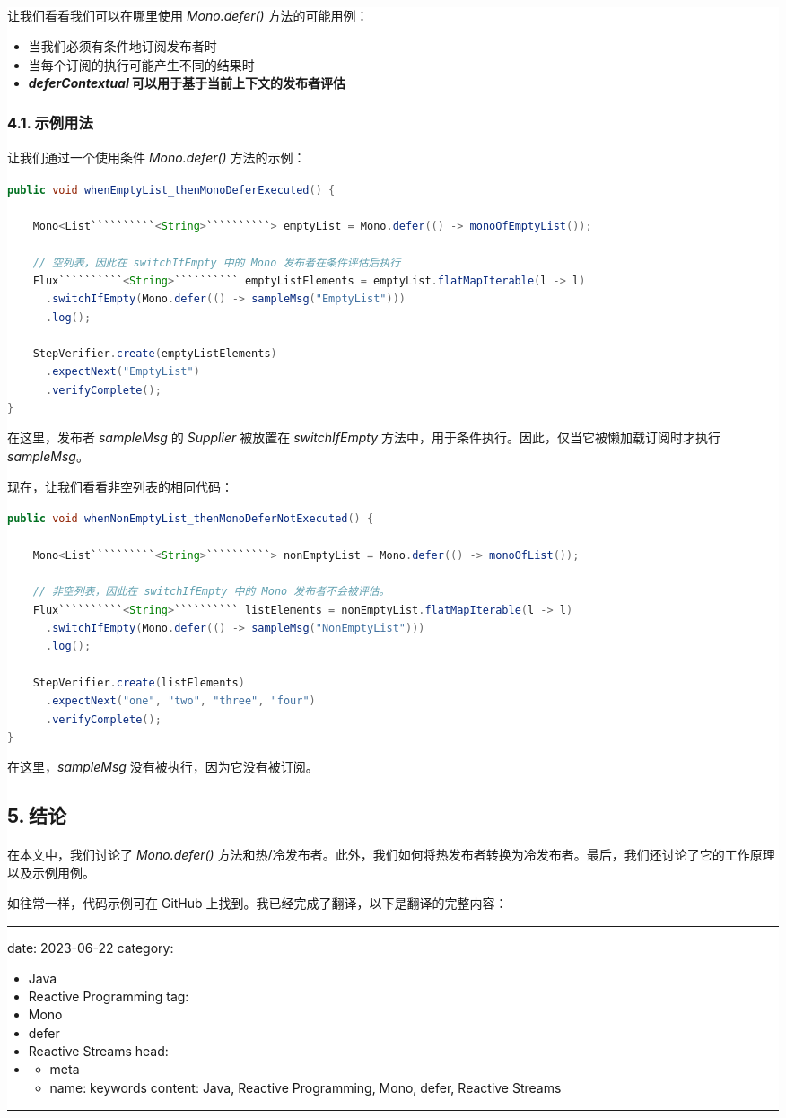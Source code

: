 让我们看看我们可以在哪里使用 _Mono.defer()_ 方法的可能用例：

- 当我们必须有条件地订阅发布者时
- 当每个订阅的执行可能产生不同的结果时
- **_deferContextual_ 可以用于基于当前上下文的发布者评估**

### 4.1. 示例用法

让我们通过一个使用条件 _Mono.defer()_ 方法的示例：

```java
public void whenEmptyList_thenMonoDeferExecuted() {
    
    Mono<List``````````<String>``````````> emptyList = Mono.defer(() -> monoOfEmptyList());
    
    // 空列表，因此在 switchIfEmpty 中的 Mono 发布者在条件评估后执行
    Flux``````````<String>`````````` emptyListElements = emptyList.flatMapIterable(l -> l)
      .switchIfEmpty(Mono.defer(() -> sampleMsg("EmptyList")))
      .log();
    
    StepVerifier.create(emptyListElements)
      .expectNext("EmptyList")
      .verifyComplete();
}
```

在这里，发布者 _sampleMsg_ 的 _Supplier_ 被放置在 _switchIfEmpty_ 方法中，用于条件执行。因此，仅当它被懒加载订阅时才执行 _sampleMsg_。

现在，让我们看看非空列表的相同代码：

```java
public void whenNonEmptyList_thenMonoDeferNotExecuted() {
    
    Mono<List``````````<String>``````````> nonEmptyList = Mono.defer(() -> monoOfList());
    
    // 非空列表，因此在 switchIfEmpty 中的 Mono 发布者不会被评估。
    Flux``````````<String>`````````` listElements = nonEmptyList.flatMapIterable(l -> l)
      .switchIfEmpty(Mono.defer(() -> sampleMsg("NonEmptyList")))
      .log();
    
    StepVerifier.create(listElements)
      .expectNext("one", "two", "three", "four")
      .verifyComplete();
}
```

在这里，_sampleMsg_ 没有被执行，因为它没有被订阅。

## 5. 结论

在本文中，我们讨论了 _Mono.defer()_ 方法和热/冷发布者。此外，我们如何将热发布者转换为冷发布者。最后，我们还讨论了它的工作原理以及示例用例。

如往常一样，代码示例可在 GitHub 上找到。我已经完成了翻译，以下是翻译的完整内容：

---
date: 2023-06-22
category:
  - Java
  - Reactive Programming
tag:
  - Mono
  - defer
  - Reactive Streams
head:
  - - meta
    - name: keywords
      content: Java, Reactive Programming, Mono, defer, Reactive Streams
---